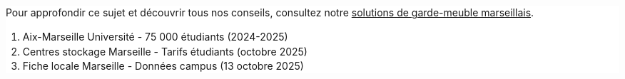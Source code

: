 Pour approfondir ce sujet et découvrir tous nos conseils, consultez notre [solutions de garde-meuble marseillais](/blog/garde-meuble-marseille/garde-meuble-marseille-guide-complet).

1. Aix-Marseille Université - 75 000 étudiants (2024-2025)
2. Centres stockage Marseille - Tarifs étudiants (octobre 2025)
3. Fiche locale Marseille - Données campus (13 octobre 2025)
